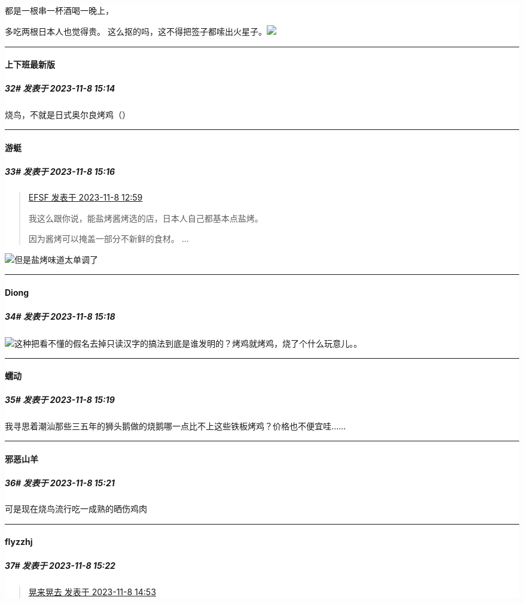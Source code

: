 都是一根串一杯酒喝一晚上，

多吃两根日本人也觉得贵。</blockquote>
这么抠的吗，这不得把签子都嗦出火星子。<img src="https://static.saraba1st.com/image/smiley/face2017/066.png" referrerpolicy="no-referrer">

*****

####  上下班最新版  
##### 32#       发表于 2023-11-8 15:14

烧鸟，不就是日式奥尔良烤鸡（）

*****

####  游蜓  
##### 33#       发表于 2023-11-8 15:16

<blockquote><a href="httphttps://bbs.saraba1st.com/2b/forum.php?mod=redirect&amp;goto=findpost&amp;pid=62979290&amp;ptid=2159917" target="_blank">EFSF 发表于 2023-11-8 12:59</a>

我这么跟你说，能盐烤酱烤选的店，日本人自己都基本点盐烤。

因为酱烤可以掩盖一部分不新鲜的食材。 ...</blockquote>
<img src="https://static.saraba1st.com/image/smiley/face2017/068.png" referrerpolicy="no-referrer">但是盐烤味道太单调了

*****

####  Diong  
##### 34#       发表于 2023-11-8 15:18

<img src="https://static.saraba1st.com/image/smiley/face2017/067.png" referrerpolicy="no-referrer">这种把看不懂的假名去掉只读汉字的搞法到底是谁发明的？烤鸡就烤鸡，烧了个什么玩意儿。。

*****

####  蠕动  
##### 35#       发表于 2023-11-8 15:19

我寻思着潮汕那些三五年的狮头鹅做的烧鹅哪一点比不上这些铁板烤鸡？价格也不便宜哇……

*****

####  邪恶山羊  
##### 36#       发表于 2023-11-8 15:21

可是现在烧鸟流行吃一成熟的晒伤鸡肉

*****

####  flyzzhj  
##### 37#       发表于 2023-11-8 15:22

<blockquote><a href="httphttps://bbs.saraba1st.com/2b/forum.php?mod=redirect&amp;goto=findpost&amp;pid=62980336&amp;ptid=2159917" target="_blank">晃来晃去 发表于 2023-11-8 14:53</a>
